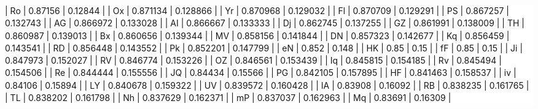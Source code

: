 | Ro      | 0.87156  | 0.12844   |
| Ox      | 0.871134 | 0.128866  |
| Yr      | 0.870968 | 0.129032  |
| Fl      | 0.870709 | 0.129291  |
| PS      | 0.867257 | 0.132743  |
| AG      | 0.866972 | 0.133028  |
| AI      | 0.866667 | 0.133333  |
| Dj      | 0.862745 | 0.137255  |
| GZ      | 0.861991 | 0.138009  |
| TH      | 0.860987 | 0.139013  |
| Bx      | 0.860656 | 0.139344  |
| MV      | 0.858156 | 0.141844  |
| DN      | 0.857323 | 0.142677  |
| Kq      | 0.856459 | 0.143541  |
| RD      | 0.856448 | 0.143552  |
| Pk      | 0.852201 | 0.147799  |
| eN      | 0.852    | 0.148     |
| HK      | 0.85     | 0.15      |
| fF      | 0.85     | 0.15      |
| Ji      | 0.847973 | 0.152027  |
| RV      | 0.846774 | 0.153226  |
| OZ      | 0.846561 | 0.153439  |
| Iq      | 0.845815 | 0.154185  |
| Rv      | 0.845494 | 0.154506  |
| Re      | 0.844444 | 0.155556  |
| JQ      | 0.84434  | 0.15566   |
| PG      | 0.842105 | 0.157895  |
| HF      | 0.841463 | 0.158537  |
| iv      | 0.84106  | 0.15894   |
| LY      | 0.840678 | 0.159322  |
| UV      | 0.839572 | 0.160428  |
| IA      | 0.83908  | 0.16092   |
| RB      | 0.838235 | 0.161765  |
| TL      | 0.838202 | 0.161798  |
| Nh      | 0.837629 | 0.162371  |
| mP      | 0.837037 | 0.162963  |
| Mq      | 0.83691  | 0.16309   |